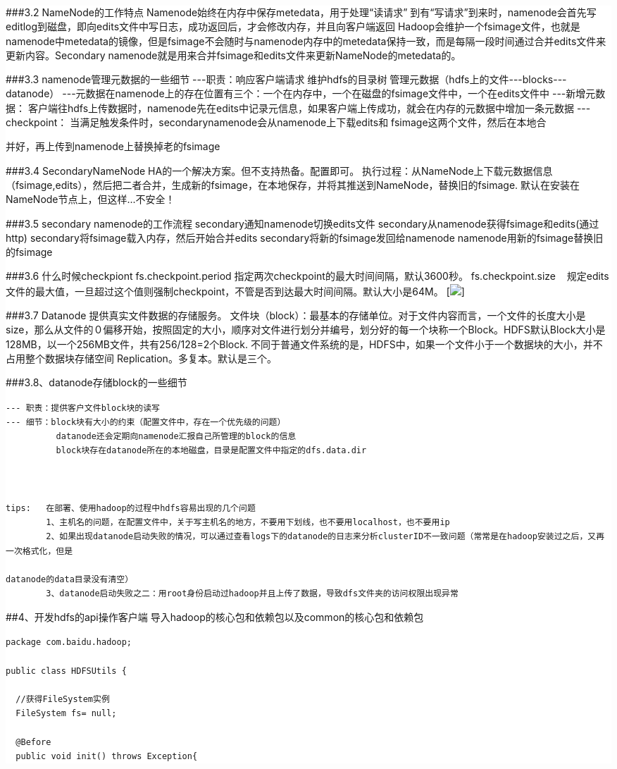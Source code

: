 ###3.2 NameNode的工作特点
Namenode始终在内存中保存metedata，用于处理“读请求”
到有“写请求”到来时，namenode会首先写editlog到磁盘，即向edits文件中写日志，成功返回后，才会修改内存，并且向客户端返回
Hadoop会维护一个fsimage文件，也就是namenode中metedata的镜像，但是fsimage不会随时与namenode内存中的metedata保持一致，而是每隔一段时间通过合并edits文件来更新内容。Secondary namenode就是用来合并fsimage和edits文件来更新NameNode的metedata的。

###3.3 namenode管理元数据的一些细节
---职责：响应客户端请求  维护hdfs的目录树  管理元数据（hdfs上的文件---blocks---datanode）
---元数据在namenode上的存在位置有三个：一个在内存中，一个在磁盘的fsimage文件中，一个在edits文件中
---新增元数据： 客户端往hdfs上传数据时，namenode先在edits中记录元信息，如果客户端上传成功，就会在内存的元数据中增加一条元数据
---checkpoint： 当满足触发条件时，secondarynamenode会从namenode上下载edits和
fsimage这两个文件，然后在本地合

并好，再上传到namenode上替换掉老的fsimage

###3.4 SecondaryNameNode
HA的一个解决方案。但不支持热备。配置即可。
执行过程：从NameNode上下载元数据信息（fsimage,edits），然后把二者合并，生成新的fsimage，在本地保存，并将其推送到NameNode，替换旧的fsimage.
默认在安装在NameNode节点上，但这样...不安全！

###3.5 secondary namenode的工作流程
secondary通知namenode切换edits文件
secondary从namenode获得fsimage和edits(通过http)
secondary将fsimage载入内存，然后开始合并edits
secondary将新的fsimage发回给namenode
namenode用新的fsimage替换旧的fsimage

###3.6 什么时候checkpiont 
fs.checkpoint.period 指定两次checkpoint的最大时间间隔，默认3600秒。 
fs.checkpoint.size    规定edits文件的最大值，一旦超过这个值则强制checkpoint，不管是否到达最大时间间隔。默认大小是64M。
[![](../html/image/32.png)]

###3.7 Datanode
提供真实文件数据的存储服务。
文件块（block）：最基本的存储单位。对于文件内容而言，一个文件的长度大小是size，那么从文件的０偏移开始，按照固定的大小，顺序对文件进行划分并编号，划分好的每一个块称一个Block。HDFS默认Block大小是128MB，以一个256MB文件，共有256/128=2个Block.
不同于普通文件系统的是，HDFS中，如果一个文件小于一个数据块的大小，并不占用整个数据块存储空间
Replication。多复本。默认是三个。

###3.8、datanode存储block的一些细节
```
--- 职责：提供客户文件block块的读写
--- 细节：block块有大小的约束（配置文件中，存在一个优先级的问题）
          datanode还会定期向namenode汇报自己所管理的block的信息
          block块存在datanode所在的本地磁盘，目录是配置文件中指定的dfs.data.dir
          


tips:   在部署、使用hadoop的过程中hdfs容易出现的几个问题
        1、主机名的问题，在配置文件中，关于写主机名的地方，不要用下划线，也不要用localhost，也不要用ip
		2、如果出现datanode启动失败的情况，可以通过查看logs下的datanode的日志来分析clusterID不一致问题（常常是在hadoop安装过之后，又再一次格式化，但是

datanode的data目录没有清空）
		3、datanode启动失败之二：用root身份启动过hadoop并且上传了数据，导致dfs文件夹的访问权限出现异常
```
##4、开发hdfs的api操作客户端
导入hadoop的核心包和依赖包以及common的核心包和依赖包
```
package com.baidu.hadoop;

public class HDFSUtils {

  //获得FileSystem实例
  FileSystem fs= null;
  
  @Before
  public void init() throws Exception{
```
